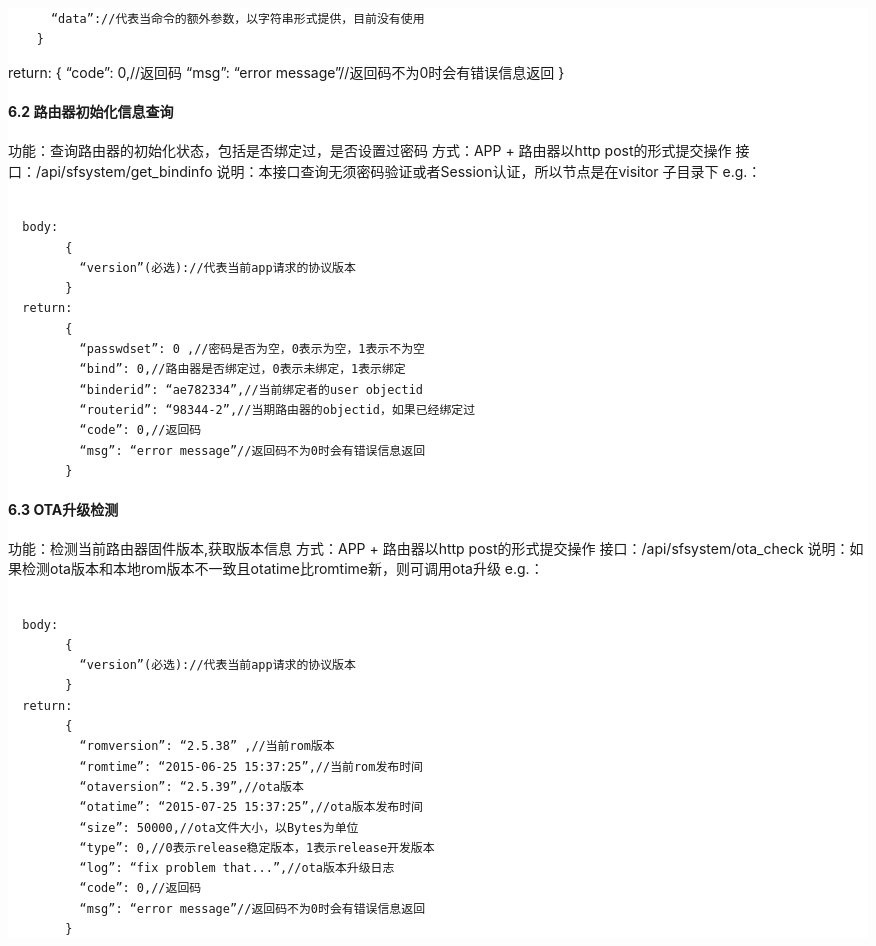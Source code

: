           “data”://代表当命令的额外参数，以字符串形式提供，目前没有使用
        }
  return:
        {
          “code”: 0,//返回码
          “msg”: “error message”//返回码不为0时会有错误信息返回
        }
</code></pre>

#### 6.2 路由器初始化信息查询
功能：查询路由器的初始化状态，包括是否绑定过，是否设置过密码
方式：APP + 路由器以http post的形式提交操作
接口：/api/sfsystem/get_bindinfo
说明：本接口查询无须密码验证或者Session认证，所以节点是在visitor 子目录下
e.g.：
<pre><code>
  body:
        {
          “version”(必选)://代表当前app请求的协议版本
        }
  return:
        {
          “passwdset”: 0 ,//密码是否为空，0表示为空，1表示不为空
          “bind”: 0,//路由器是否绑定过，0表示未绑定，1表示绑定
          “binderid”: “ae782334”,//当前绑定者的user objectid
          “routerid”: “98344-2”,//当期路由器的objectid，如果已经绑定过
          “code”: 0,//返回码
          “msg”: “error message”//返回码不为0时会有错误信息返回
        }
</code></pre>

#### 6.3 OTA升级检测
功能：检测当前路由器固件版本,获取版本信息
方式：APP + 路由器以http post的形式提交操作
接口：/api/sfsystem/ota_check
说明：如果检测ota版本和本地rom版本不一致且otatime比romtime新，则可调用ota升级
e.g.：
<pre><code>
  body:
        {
          “version”(必选)://代表当前app请求的协议版本
        }
  return:
        {
          “romversion”: “2.5.38” ,//当前rom版本
          “romtime”: “2015-06-25 15:37:25”,//当前rom发布时间
          “otaversion”: “2.5.39”,//ota版本
          “otatime”: “2015-07-25 15:37:25”,//ota版本发布时间
          “size”: 50000,//ota文件大小，以Bytes为单位
          “type”: 0,//0表示release稳定版本，1表示release开发版本
          “log”: “fix problem that...”,//ota版本升级日志
          “code”: 0,//返回码
          “msg”: “error message”//返回码不为0时会有错误信息返回
        }
</code></pre>
